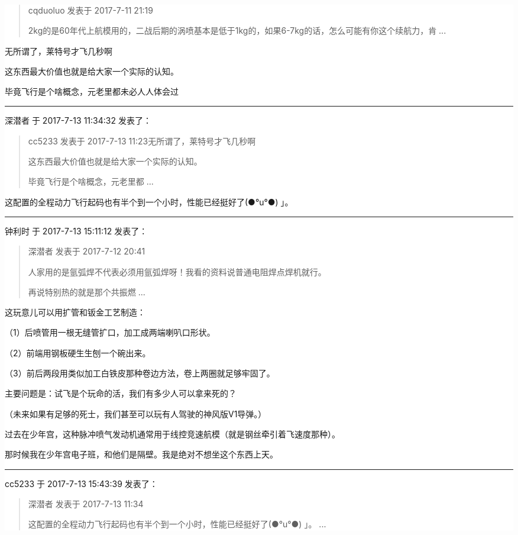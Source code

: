 > cqduoluo 发表于 2017-7-11 21:19
> 
> 2kg的是60年代上航模用的，二战后期的涡喷基本是低于1kg的，如果6-7kg的话，怎么可能有你这个续航力，肯 ...



无所谓了，莱特号才飞几秒啊

这东西最大价值也就是给大家一个实际的认知。

毕竟飞行是个啥概念，元老里都未必人人体会过

---------

深潜者 于 2017-7-13 11:34:32 发表了：

> cc5233 发表于 2017-7-13 11:23无所谓了，莱特号才飞几秒啊
> 
> 这东西最大价值也就是给大家一个实际的认知。
> 
> 毕竟飞行是个啥概念，元老里都 ...



这配置的全程动力飞行起码也有半个到一个小时，性能已经挺好了(●°u°●)​ 」。

---------

钟利时 于 2017-7-13 15:11:12 发表了：

> 深潜者 发表于 2017-7-12 20:41
> 
> 人家用的是氩弧焊不代表必须用氩弧焊呀！我看的资料说普通电阻焊点焊机就行。
> 
> 再说特别热的就是那个共振燃 ...



这玩意儿可以用扩管和钣金工艺制造：

（1）后喷管用一根无缝管扩口，加工成两端喇叭口形状。

（2）前端用钢板硬生生刨一个碗出来。

（3）前后两段用类似加工白铁皮那种卷边方法，卷上两圈就足够牢固了。

主要问题是：试飞是个玩命的活，我们有多少人可以拿来死的？

（未来如果有足够的死士，我们甚至可以玩有人驾驶的神风版V1导弹。）

过去在少年宫，这种脉冲喷气发动机通常用于线控竞速航模（就是钢丝牵引着飞速度那种）。

那时候我在少年宫电子班，和他们是隔壁。我是绝对不想坐这个东西上天。

---------

cc5233 于 2017-7-13 15:43:39 发表了：

> 深潜者 发表于 2017-7-13 11:34
> 
> 这配置的全程动力飞行起码也有半个到一个小时，性能已经挺好了(●°u°●)​ 」。 ...


